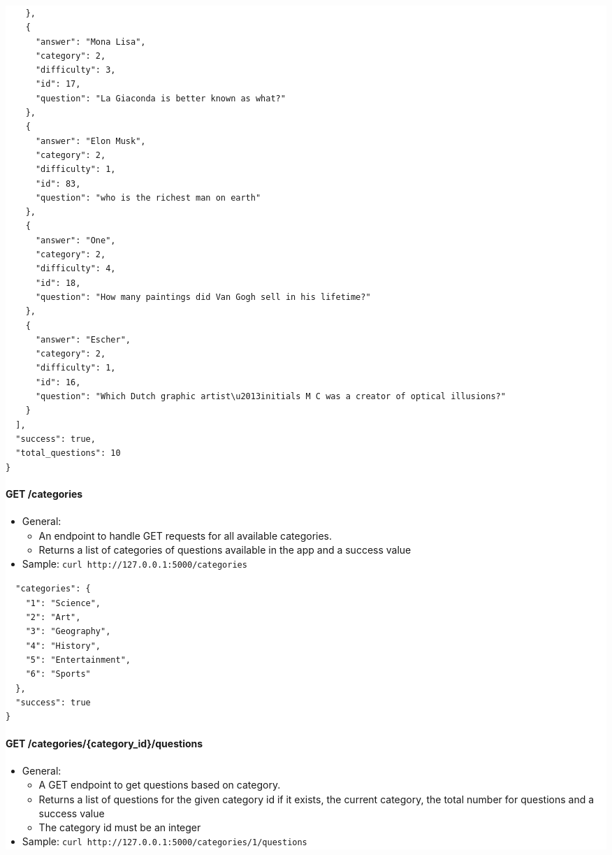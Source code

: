 ``` {
    },
    {
      "answer": "Mona Lisa",
      "category": 2,
      "difficulty": 3,
      "id": 17,
      "question": "La Giaconda is better known as what?"
    },
    {
      "answer": "Elon Musk",
      "category": 2,
      "difficulty": 1,
      "id": 83,
      "question": "who is the richest man on earth"
    },
    {
      "answer": "One",
      "category": 2,
      "difficulty": 4,
      "id": 18,
      "question": "How many paintings did Van Gogh sell in his lifetime?"
    },
    {
      "answer": "Escher",
      "category": 2,
      "difficulty": 1,
      "id": 16,
      "question": "Which Dutch graphic artist\u2013initials M C was a creator of optical illusions?"
    }
  ],
  "success": true,
  "total_questions": 10
}

```
#### GET /categories
- General:
    - An endpoint to handle GET requests for all available categories.
    - Returns a list of categories of questions available in the app and a success value
- Sample: `curl http://127.0.0.1:5000/categories`

``` {
  "categories": {
    "1": "Science",
    "2": "Art",
    "3": "Geography",
    "4": "History",
    "5": "Entertainment",
    "6": "Sports"
  },
  "success": true
}
```
#### GET /categories/{category_id}/questions
- General:
    - A GET endpoint to get questions based on category. 
    - Returns a list of questions for the given category id if it exists, the current category, the total number for questions and a success value
    - The category id must be an integer
- Sample: `curl http://127.0.0.1:5000/categories/1/questions`
